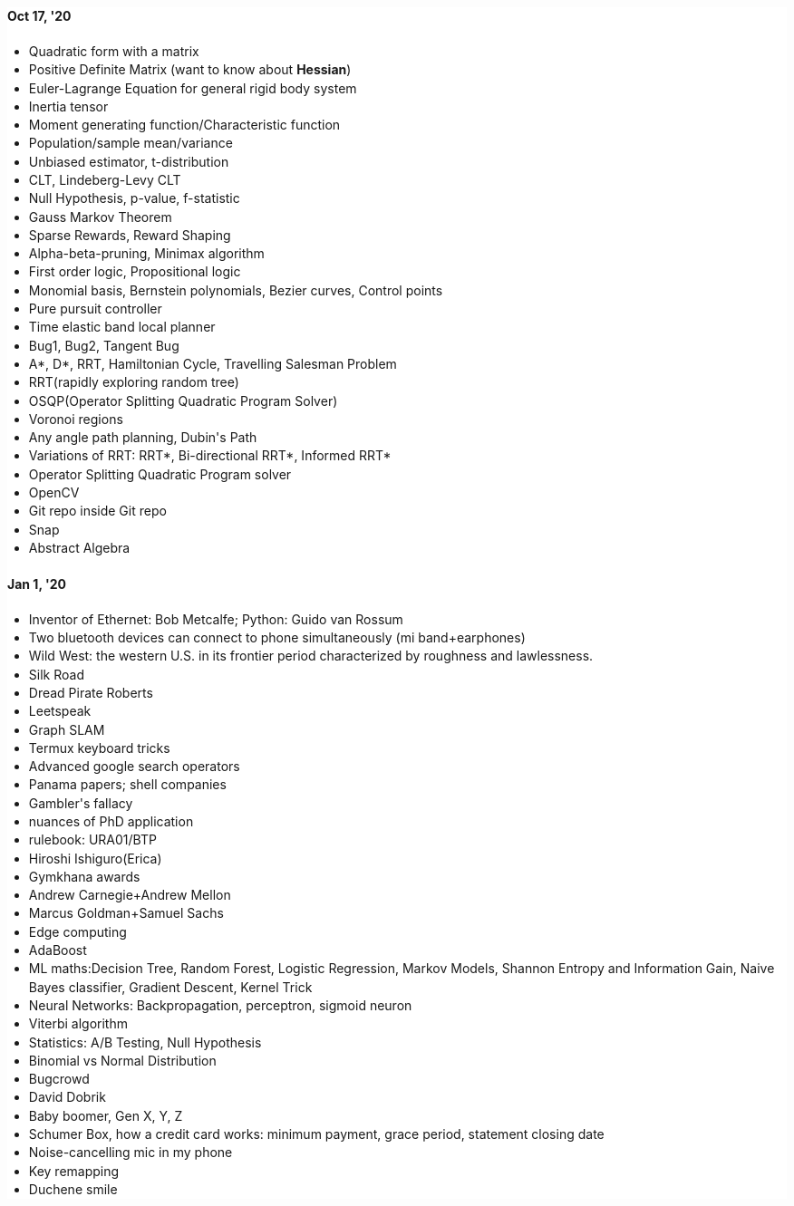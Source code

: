 #### Oct 17, '20
- Quadratic form with a matrix
- Positive Definite Matrix (want to know about **Hessian**)
- Euler-Lagrange Equation for general rigid body system
- Inertia tensor
- Moment generating function/Characteristic function
- Population/sample mean/variance
- Unbiased estimator, t-distribution
- CLT, Lindeberg-Levy CLT
- Null Hypothesis, p-value, f-statistic
- Gauss Markov Theorem
- Sparse Rewards, Reward Shaping
- Alpha-beta-pruning, Minimax algorithm
- First order logic, Propositional logic
- Monomial basis, Bernstein polynomials, Bezier curves, Control points
- Pure pursuit controller
- Time elastic band local planner
- Bug1, Bug2, Tangent Bug
- A\*, D\*, RRT, Hamiltonian Cycle, Travelling Salesman Problem
- RRT(rapidly exploring random tree)
- OSQP(Operator Splitting Quadratic Program Solver)
- Voronoi regions
- Any angle path planning, Dubin's Path
- Variations of RRT: RRT\*, Bi-directional RRT\*, Informed RRT\*
- Operator Splitting Quadratic Program solver
- OpenCV
- Git repo inside Git repo
- Snap
- Abstract Algebra

#### Jan 1, '20
- Inventor of Ethernet: Bob Metcalfe; Python: Guido van Rossum
- Two bluetooth devices can connect to phone simultaneously (mi band+earphones)
- Wild West: the western U.S. in its frontier period characterized by roughness and lawlessness.
- Silk Road
- Dread Pirate Roberts
- Leetspeak
- Graph SLAM
- Termux keyboard tricks
- Advanced google search operators
- Panama papers; shell companies
- Gambler's fallacy
- nuances of PhD application
- rulebook: URA01/BTP
- Hiroshi Ishiguro(Erica)
- Gymkhana awards
- Andrew Carnegie+Andrew Mellon
- Marcus Goldman+Samuel Sachs
- Edge computing
- AdaBoost
- ML maths:Decision Tree, Random Forest, Logistic Regression, Markov Models, Shannon Entropy and Information Gain, Naive Bayes classifier, Gradient Descent, Kernel Trick
- Neural Networks: Backpropagation, perceptron, sigmoid neuron
- Viterbi algorithm
- Statistics: A/B Testing, Null Hypothesis
- Binomial vs Normal Distribution
- Bugcrowd
- David Dobrik
- Baby boomer, Gen X, Y, Z
- Schumer Box, how a credit card works: minimum payment, grace period, statement closing date
- Noise-cancelling mic in my phone
- Key remapping
- Duchene smile